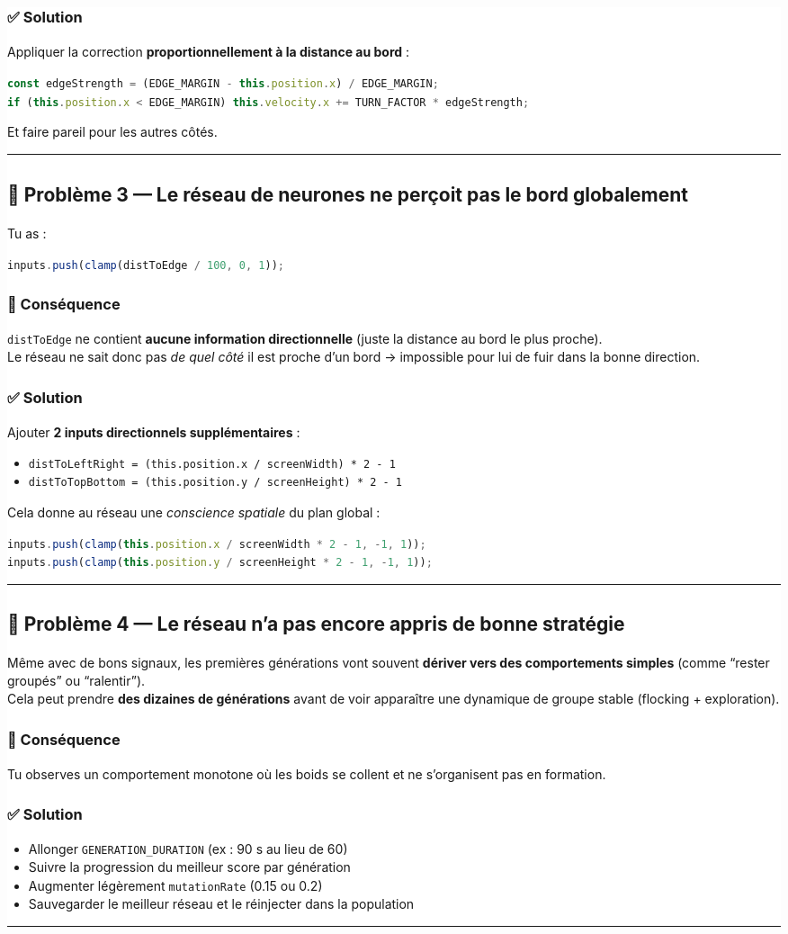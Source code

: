### ✅ Solution
Appliquer la correction **proportionnellement à la distance au bord** :
```js
const edgeStrength = (EDGE_MARGIN - this.position.x) / EDGE_MARGIN;
if (this.position.x < EDGE_MARGIN) this.velocity.x += TURN_FACTOR * edgeStrength;
```
Et faire pareil pour les autres côtés.

---

## 🧭 Problème 3 — Le réseau de neurones ne perçoit pas le bord globalement

Tu as :
```js
inputs.push(clamp(distToEdge / 100, 0, 1));
```

### 🎯 Conséquence
`distToEdge` ne contient **aucune information directionnelle** (juste la distance au bord le plus proche).  
Le réseau ne sait donc pas *de quel côté* il est proche d’un bord → impossible pour lui de fuir dans la bonne direction.

### ✅ Solution
Ajouter **2 inputs directionnels supplémentaires** :
- `distToLeftRight = (this.position.x / screenWidth) * 2 - 1`
- `distToTopBottom = (this.position.y / screenHeight) * 2 - 1`

Cela donne au réseau une *conscience spatiale* du plan global :
```js
inputs.push(clamp(this.position.x / screenWidth * 2 - 1, -1, 1));
inputs.push(clamp(this.position.y / screenHeight * 2 - 1, -1, 1));
```

---

## 🧬 Problème 4 — Le réseau n’a pas encore appris de bonne stratégie

Même avec de bons signaux, les premières générations vont souvent **dériver vers des comportements simples** (comme “rester groupés” ou “ralentir”).  
Cela peut prendre **des dizaines de générations** avant de voir apparaître une dynamique de groupe stable (flocking + exploration).

### 🎯 Conséquence
Tu observes un comportement monotone où les boids se collent et ne s’organisent pas en formation.

### ✅ Solution
- Allonger `GENERATION_DURATION` (ex : 90 s au lieu de 60)
- Suivre la progression du meilleur score par génération
- Augmenter légèrement `mutationRate` (0.15 ou 0.2)
- Sauvegarder le meilleur réseau et le réinjecter dans la population

---